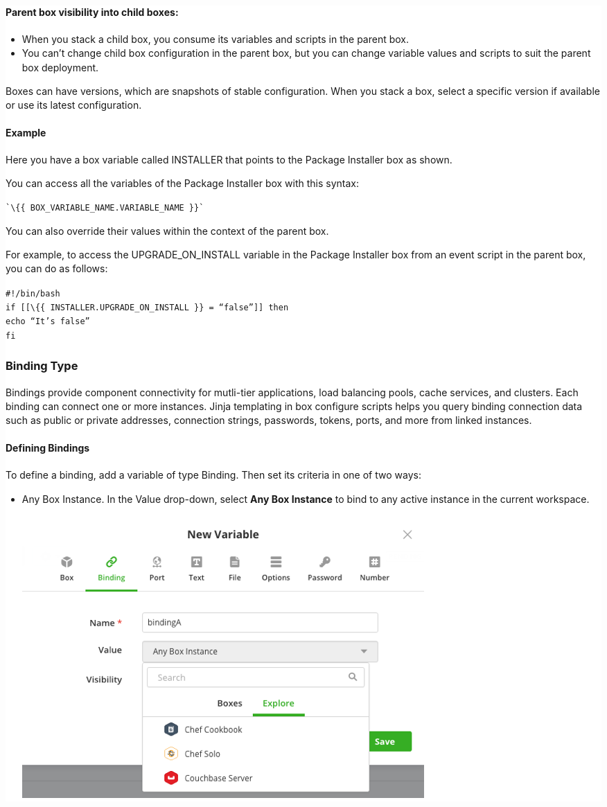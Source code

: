 #### Parent box visibility into child boxes:

* When you stack a child box, you consume its variables and scripts in the parent box.
* You can’t change child box configuration in the parent box, but you can change variable values and scripts to suit the parent box deployment.

Boxes can have versions, which are snapshots of stable configuration. When you stack a box, select a specific version if available or use its latest configuration.

#### Example

Here you have a box variable called INSTALLER that points to the Package Installer box as shown.

You can access all the variables of the Package Installer box with this syntax:
```
`\{{ BOX_VARIABLE_NAME.VARIABLE_NAME }}`
```
You can also override their values within the context of the parent box.

For example, to access the UPGRADE_ON_INSTALL variable in the Package Installer box from an event script in the parent box, you can do as follows:

```
#!/bin/bash
if [[\{{ INSTALLER.UPGRADE_ON_INSTALL }} = “false”]] then
echo “It’s false”
fi
```

### Binding Type

Bindings provide component connectivity for mutli-tier applications, load balancing pools, cache services, and clusters. Each binding can connect one or more instances. Jinja templating in box configure scripts helps you query binding connection data such as public or private addresses, connection strings, passwords, tokens, ports, and more from linked instances.

#### Defining Bindings

To define a binding, add a variable of type Binding. Then set its criteria in one of two ways:

* Any Box Instance. In the Value drop-down, select **Any Box Instance** to bind to any active instance in the current workspace.

    ![parameterizingboxeswithvariables2.png](../../images/cloud-application-manager/parameterizingboxeswithvariables2.png)
